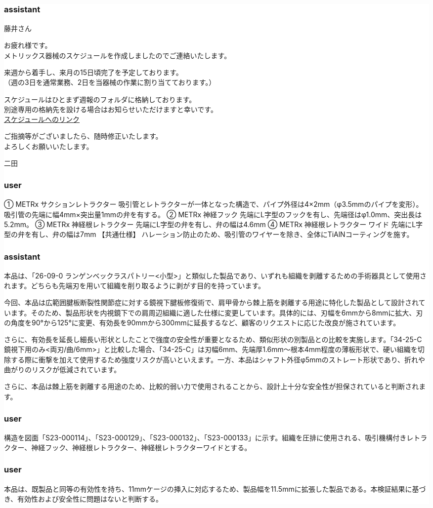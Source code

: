 ### assistant  

藤井さん

お疲れ様です。  
メトリックス器械のスケジュールを作成しましたのでご連絡いたします。  

来週から着手し、来月の15日頃完了を予定しております。  
（週の3日を通常業務、2日を当器械の作業に割り当てております。）  

スケジュールはひとまず週報のフォルダに格納しております。  
別途専用の格納先を設ける場合はお知らせいただけますと幸いです。  
[スケジュールへのリンク](https://e-tanaka.box.com/s/vvavs5wmtynejxeadrgbqpjdt7yun4o7)  

ご指摘等がございましたら、随時修正いたします。  
よろしくお願いいたします。  

二田

### user  

① METRx サクションレトラクター
吸引管とレトラクターが一体となった構造で、パイプ外径は4×2mm（φ3.5mmのパイプを変形）。吸引管の先端に幅4mm×突出量1mmの弁を有する。
② METRx 神経フック
先端にL字型のフックを有し、先端径はφ1.0mm、突出長は5.2mm。
③ METRx 神経根レトラクター
先端にL字型の弁を有し、弁の幅は4.6mm
④ METRx 神経根レトラクター ワイド
先端にL字型の弁を有し、弁の幅は7mm
【共通仕様】
ハレーション防止のため、吸引管のワイヤーを除き、全体にTiAlNコーティングを施す。

### assistant  

本品は、「26-09-0 ランゲンベックラスパトリー<小型>」と類似した製品であり、いずれも組織を剥離するための手術器具として使用されます。どちらも先端刃を用いて組織を削り取るように剥がす目的を持っています。  

今回、本品は広範囲腱板断裂性関節症に対する鏡視下腱板修復術で、肩甲骨から棘上筋を剥離する用途に特化した製品として設計されています。そのため、製品形状を内視鏡下での肩周辺組織に適した仕様に変更しています。具体的には、刃幅を6mmから8mmに拡大、刃の角度を90°から125°に変更、有効長を90mmから300mmに延長するなど、顧客のリクエストに応じた改良が施されています。  

さらに、有効長を延長し細長い形状としたことで強度の安全性が重要となるため、類似形状の別製品との比較を実施します。「34-25-C 鏡視下用のみ<両刃/曲/6mm>」と比較した場合、「34-25-C」は刃幅6mm、先端厚1.6mm～根本4mm程度の薄板形状で、硬い組織を切除する際に衝撃を加えて使用するため強度リスクが高いといえます。一方、本品はシャフト外径φ5mmのストレート形状であり、折れや曲がりのリスクが低減されています。  

さらに、本品は棘上筋を剥離する用途のため、比較的弱い力で使用されることから、設計上十分な安全性が担保されていると判断されます。

### user  

構造を図面「S23-000114」、「S23-000129」、「S23-000132」、「S23-000133」に示す。組織を圧排に使用される、吸引機構付きレトラクター、神経フック、神経根レトラクター、神経根レトラクターワイドとする。

### user  

本品は、既製品と同等の有効性を持ち、11mmケージの挿入に対応するため、製品幅を11.5mmに拡張した製品である。本検証結果に基づき、有効性および安全性に問題はないと判断する。

